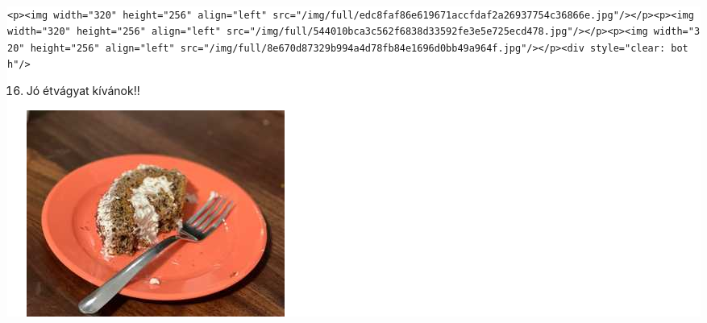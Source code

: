     <p><img width="320" height="256" align="left" src="/img/full/edc8faf86e619671accfdaf2a26937754c36866e.jpg"/></p><p><img width="320" height="256" align="left" src="/img/full/544010bca3c562f6838d33592fe3e5e725ecd478.jpg"/></p><p><img width="320" height="256" align="left" src="/img/full/8e670d87329b994a4d78fb84e1696d0bb49a964f.jpg"/></p><div style="clear: both"/>

16. Jó étvágyat kívánok!!
 
    <p><img width="320" height="256" align="left" src="/img/full/4a8360340aa80a95b1beccd88e66a26b8513d754.jpg"/></p><div style="clear: both"/>

